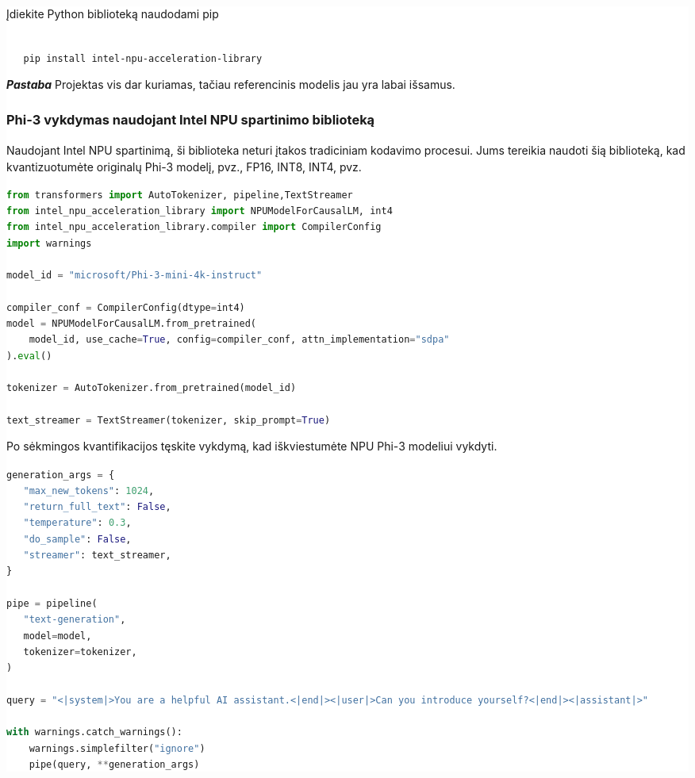 Įdiekite Python biblioteką naudodami pip

```bash

   pip install intel-npu-acceleration-library

```

***Pastaba*** Projektas vis dar kuriamas, tačiau referencinis modelis jau yra labai išsamus.

### **Phi-3 vykdymas naudojant Intel NPU spartinimo biblioteką**

Naudojant Intel NPU spartinimą, ši biblioteka neturi įtakos tradiciniam kodavimo procesui. Jums tereikia naudoti šią biblioteką, kad kvantizuotumėte originalų Phi-3 modelį, pvz., FP16, INT8, INT4, pvz.

```python
from transformers import AutoTokenizer, pipeline,TextStreamer
from intel_npu_acceleration_library import NPUModelForCausalLM, int4
from intel_npu_acceleration_library.compiler import CompilerConfig
import warnings

model_id = "microsoft/Phi-3-mini-4k-instruct"

compiler_conf = CompilerConfig(dtype=int4)
model = NPUModelForCausalLM.from_pretrained(
    model_id, use_cache=True, config=compiler_conf, attn_implementation="sdpa"
).eval()

tokenizer = AutoTokenizer.from_pretrained(model_id)

text_streamer = TextStreamer(tokenizer, skip_prompt=True)
```

Po sėkmingos kvantifikacijos tęskite vykdymą, kad iškviestumėte NPU Phi-3 modeliui vykdyti.

```python
generation_args = {
   "max_new_tokens": 1024,
   "return_full_text": False,
   "temperature": 0.3,
   "do_sample": False,
   "streamer": text_streamer,
}

pipe = pipeline(
   "text-generation",
   model=model,
   tokenizer=tokenizer,
)

query = "<|system|>You are a helpful AI assistant.<|end|><|user|>Can you introduce yourself?<|end|><|assistant|>"

with warnings.catch_warnings():
    warnings.simplefilter("ignore")
    pipe(query, **generation_args)
```
